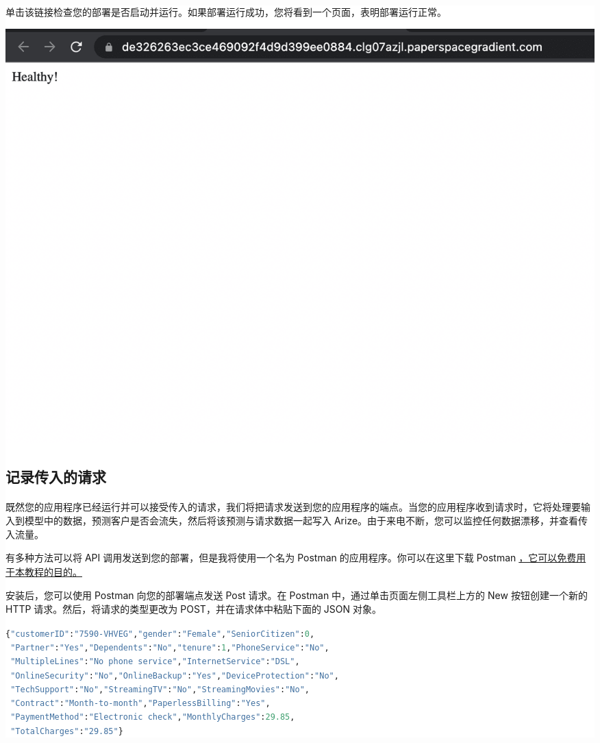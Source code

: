 单击该链接检查您的部署是否启动并运行。如果部署运行成功，您将看到一个页面，表明部署运行正常。

![](img/d0969fa34e4d209b22280055def372e3.png)

## 记录传入的请求

既然您的应用程序已经运行并可以接受传入的请求，我们将把请求发送到您的应用程序的端点。当您的应用程序收到请求时，它将处理要输入到模型中的数据，预测客户是否会流失，然后将该预测与请求数据一起写入 Arize。由于来电不断，您可以监控任何数据漂移，并查看传入流量。

有多种方法可以将 API 调用发送到您的部署，但是我将使用一个名为 Postman 的应用程序。你可以在这里下载 Postman [，它可以免费用于本教程的目的。](https://www.postman.com/downloads/)

安装后，您可以使用 Postman 向您的部署端点发送 Post 请求。在 Postman 中，通过单击页面左侧工具栏上方的 New 按钮创建一个新的 HTTP 请求。然后，将请求的类型更改为 POST，并在请求体中粘贴下面的 JSON 对象。

```py
{"customerID":"7590-VHVEG","gender":"Female","SeniorCitizen":0,
 "Partner":"Yes","Dependents":"No","tenure":1,"PhoneService":"No",
 "MultipleLines":"No phone service","InternetService":"DSL",
 "OnlineSecurity":"No","OnlineBackup":"Yes","DeviceProtection":"No",
 "TechSupport":"No","StreamingTV":"No","StreamingMovies":"No",
 "Contract":"Month-to-month","PaperlessBilling":"Yes",
 "PaymentMethod":"Electronic check","MonthlyCharges":29.85,
 "TotalCharges":"29.85"}
```
